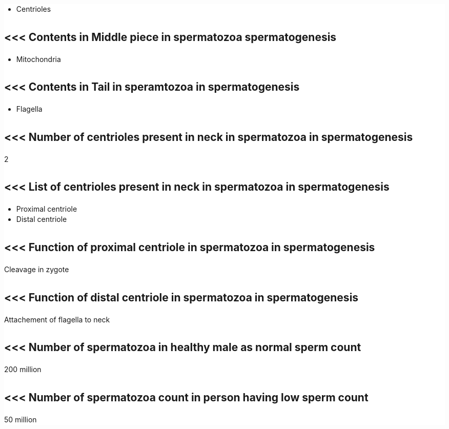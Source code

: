 - Centrioles

>>> 
<<<
 Contents in Middle piece in spermatozoa spermatogenesis
---

- Mitochondria

>>> 
<<<
 Contents in Tail in speramtozoa in spermatogenesis
---

- Flagella


>>> 
<<<
 Number of centrioles present in neck in spermatozoa in spermatogenesis
---

2

>>> 
<<<
 List of centrioles present in neck in spermatozoa in spermatogenesis
---

- Proximal centriole
- Distal centriole

>>> 
<<<
 Function of proximal centriole in spermatozoa in spermatogenesis
---

Cleavage in zygote


>>> 
<<<
 Function of distal centriole in spermatozoa in spermatogenesis
---

Attachement of flagella to neck


>>> 
<<<
 Number of spermatozoa in healthy male as normal sperm count
---

200 million


>>> 
<<<
 Number of spermatozoa count in person having low sperm count
---


50 million

 



>>> 

